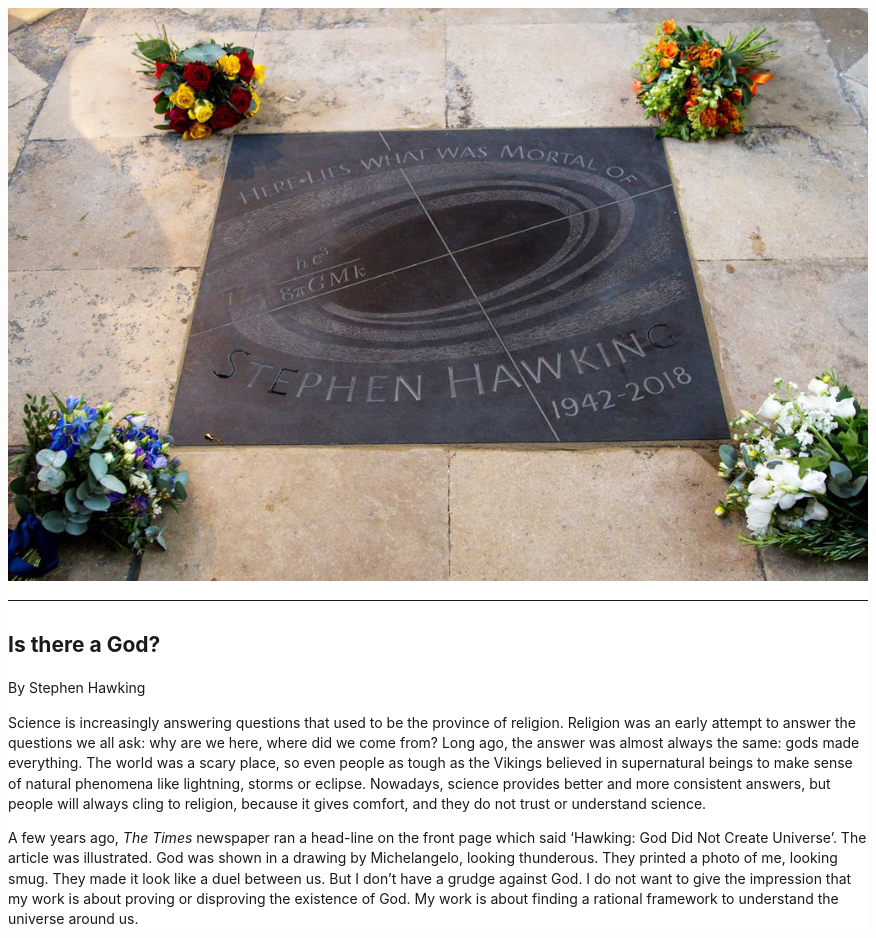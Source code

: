 ![紀念碑](bigquestions7.jpg)

***

## Is there a God?

By Stephen Hawking

Science is increasingly answering questions that used to be the province of religion.  Religion was an early attempt to answer the questions we all ask: why are we here, where did we come from? Long ago, the answer was almost always the same: gods made everything.  The world was a scary place, so even people as tough as the Vikings believed in supernatural beings to make sense of natural phenomena like lightning, storms or eclipse.  Nowadays, science provides better and more consistent answers, but people will always cling to religion, because it gives comfort, and they do not trust or understand science.

A few years ago, *The Times* newspaper ran a head-line on the front page which said ‘Hawking: God Did Not Create Universe’.  The article was illustrated.  God was shown in a drawing by Michelangelo, looking thunderous.  They printed a photo of me, looking smug.  They made it look like a duel between us. But I don’t have a grudge against God.  I do not want to give the impression that my work is about proving or disproving the existence of God.  My work is about finding a rational framework to understand the universe around us.
